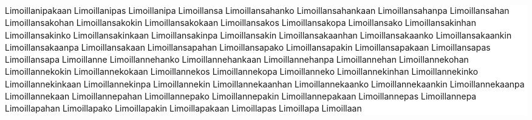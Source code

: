 Limoillanipakaan
Limoillanipas
Limoillanipa
Limoillansa
Limoillansahanko
Limoillansahankaan
Limoillansahanpa
Limoillansahan
Limoillansakohan
Limoillansakokin
Limoillansakokaan
Limoillansakos
Limoillansakopa
Limoillansako
Limoillansakinhan
Limoillansakinko
Limoillansakinkaan
Limoillansakinpa
Limoillansakin
Limoillansakaanhan
Limoillansakaanko
Limoillansakaankin
Limoillansakaanpa
Limoillansakaan
Limoillansapahan
Limoillansapako
Limoillansapakin
Limoillansapakaan
Limoillansapas
Limoillansapa
Limoillanne
Limoillannehanko
Limoillannehankaan
Limoillannehanpa
Limoillannehan
Limoillannekohan
Limoillannekokin
Limoillannekokaan
Limoillannekos
Limoillannekopa
Limoillanneko
Limoillannekinhan
Limoillannekinko
Limoillannekinkaan
Limoillannekinpa
Limoillannekin
Limoillannekaanhan
Limoillannekaanko
Limoillannekaankin
Limoillannekaanpa
Limoillannekaan
Limoillannepahan
Limoillannepako
Limoillannepakin
Limoillannepakaan
Limoillannepas
Limoillannepa
Limoillapahan
Limoillapako
Limoillapakin
Limoillapakaan
Limoillapas
Limoillapa
Limoillaan